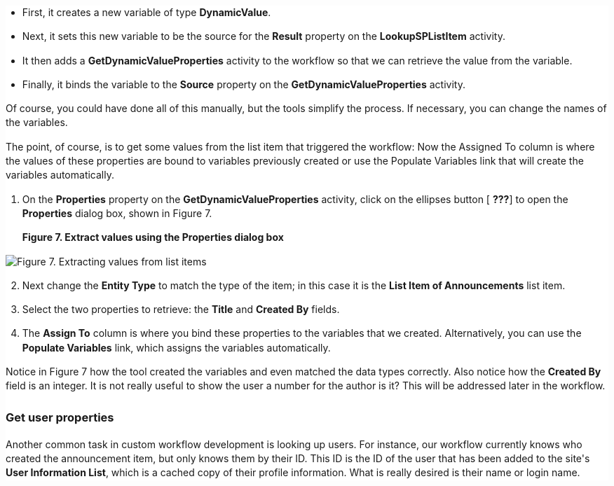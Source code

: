     
    

- First, it creates a new variable of type **DynamicValue**.
    
  
- Next, it sets this new variable to be the source for the **Result** property on the **LookupSPListItem** activity.
    
  
- It then adds a **GetDynamicValueProperties** activity to the workflow so that we can retrieve the value from the variable.
    
  
- Finally, it binds the variable to the **Source** property on the **GetDynamicValueProperties** activity.
    
  
Of course, you could have done all of this manually, but the tools simplify the process. If necessary, you can change the names of the variables.
  
    
    
The point, of course, is to get some values from the list item that triggered the workflow: Now the Assigned To column is where the values of these properties are bound to variables previously created or use the Populate Variables link that will create the variables automatically.
  
    
    

1. On the **Properties** property on the **GetDynamicValueProperties** activity, click on the ellipses button [ **???**] to open the **Properties** dialog box, shown in Figure 7.
    
   **Figure 7. Extract values using the Properties dialog box**

  

  ![Figure 7. Extracting values from list items](../images/ngWfFig07.png)
  

  

  
2. Next change the **Entity Type** to match the type of the item; in this case it is the **List Item of Announcements** list item.
    
  
3. Select the two properties to retrieve: the **Title** and **Created By** fields.
    
  
4. The **Assign To** column is where you bind these properties to the variables that we created. Alternatively, you can use the **Populate Variables** link, which assigns the variables automatically.
    
  
Notice in Figure 7 how the tool created the variables and even matched the data types correctly. Also notice how the **Created By** field is an integer. It is not really useful to show the user a number for the author is it? This will be addressed later in the workflow.
  
    
    

### Get user properties

Another common task in custom workflow development is looking up users. For instance, our workflow currently knows who created the announcement item, but only knows them by their ID. This ID is the ID of the user that has been added to the site's **User Information List**, which is a cached copy of their profile information. What is really desired is their name or login name.
  